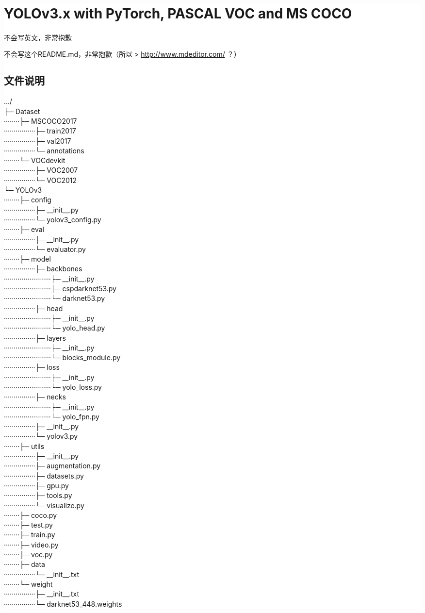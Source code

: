 # YOLOv3.x with PyTorch, PASCAL VOC and MS COCO

不会写英文，非常抱歉

不会写这个README.md，非常抱歉（所以 > http://www.mdeditor.com/ ？）

## 文件说明

.../  
├─ Dataset  
········├─ MSCOCO2017  
················├─ train2017  
················├─ val2017  
················└─ annotations  
········└─ VOCdevkit  
················├─ VOC2007  
················└─ VOC2012  
└─ YOLOv3  
········├─ config  
················├─ \_\_init\_\_.py  
················└─ yolov3\_config.py  
········├─ eval  
················├─ \_\_init\_\_.py  
················└─ evaluator.py  
········├─ model  
················├─ backbones  
························├─ \_\_init\_\_.py  
························├─ cspdarknet53.py  
························└─ darknet53.py  
················├─ head  
························├─ \_\_init\_\_.py  
························└─ yolo\_head.py  
················├─ layers  
························├─ \_\_init\_\_.py  
························└─ blocks\_module.py  
················├─ loss  
························├─ \_\_init\_\_.py  
························└─ yolo\_loss.py  
················├─ necks  
························├─ \_\_init\_\_.py  
························└─ yolo\_fpn.py  
················├─ \_\_init\_\_.py  
················└─ yolov3.py  
········├─ utils  
················├─ \_\_init\_\_.py  
················├─ augmentation.py  
················├─ datasets.py  
················├─ gpu.py  
················├─ tools.py  
················└─ visualize.py  
········├─ coco.py  
········├─ test.py  
········├─ train.py  
········├─ video.py  
········├─ voc.py  
········├─ data  
················└─ \_\_init\_\_.txt  
········└─ weight  
················├─ \_\_init\_\_.txt  
················└─ darknet53\_448.weights  
